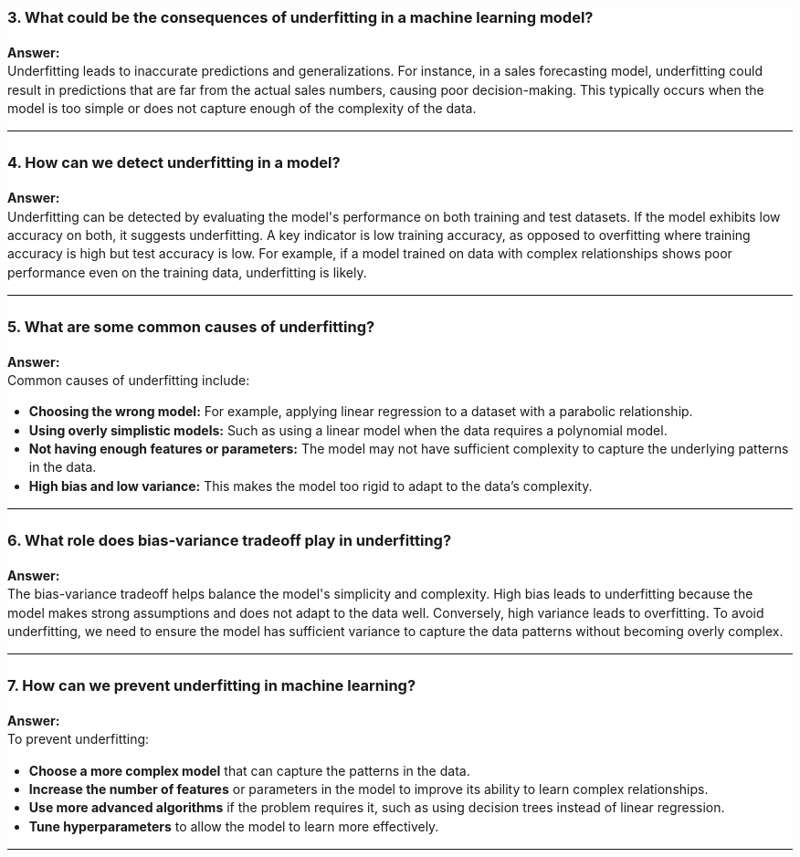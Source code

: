 
### 3. **What could be the consequences of underfitting in a machine learning model?**
   **Answer:**  
   Underfitting leads to inaccurate predictions and generalizations. For instance, in a sales forecasting model, underfitting could result in predictions that are far from the actual sales numbers, causing poor decision-making. This typically occurs when the model is too simple or does not capture enough of the complexity of the data.

---

### 4. **How can we detect underfitting in a model?**
   **Answer:**  
   Underfitting can be detected by evaluating the model's performance on both training and test datasets. If the model exhibits low accuracy on both, it suggests underfitting. A key indicator is low training accuracy, as opposed to overfitting where training accuracy is high but test accuracy is low. For example, if a model trained on data with complex relationships shows poor performance even on the training data, underfitting is likely.

---

### 5. **What are some common causes of underfitting?**
   **Answer:**  
   Common causes of underfitting include:
   - **Choosing the wrong model:** For example, applying linear regression to a dataset with a parabolic relationship.
   - **Using overly simplistic models:** Such as using a linear model when the data requires a polynomial model.
   - **Not having enough features or parameters:** The model may not have sufficient complexity to capture the underlying patterns in the data.
   - **High bias and low variance:** This makes the model too rigid to adapt to the data’s complexity.

---

### 6. **What role does bias-variance tradeoff play in underfitting?**
   **Answer:**  
   The bias-variance tradeoff helps balance the model's simplicity and complexity. High bias leads to underfitting because the model makes strong assumptions and does not adapt to the data well. Conversely, high variance leads to overfitting. To avoid underfitting, we need to ensure the model has sufficient variance to capture the data patterns without becoming overly complex.

---

### 7. **How can we prevent underfitting in machine learning?**
   **Answer:**  
   To prevent underfitting:
   - **Choose a more complex model** that can capture the patterns in the data.
   - **Increase the number of features** or parameters in the model to improve its ability to learn complex relationships.
   - **Use more advanced algorithms** if the problem requires it, such as using decision trees instead of linear regression.
   - **Tune hyperparameters** to allow the model to learn more effectively.

---